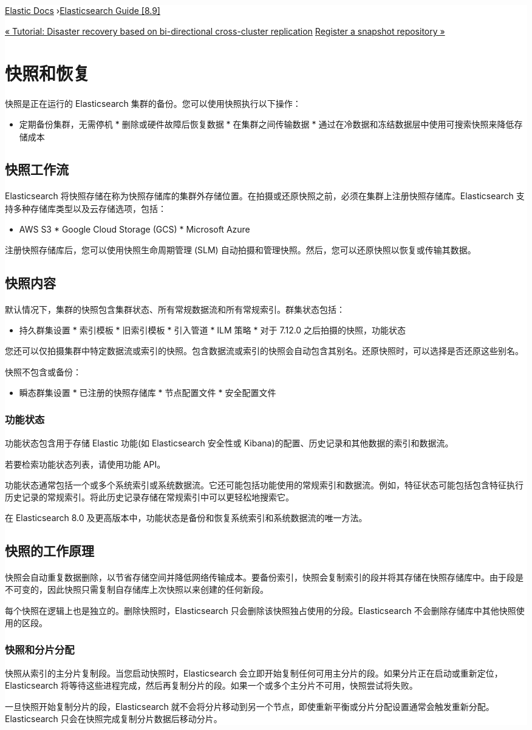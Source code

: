 

[Elastic Docs](/guide/) ›[Elasticsearch Guide [8.9]](index.md)

[« Tutorial: Disaster recovery based on bi-directional cross-cluster
replication](ccr-disaster-recovery-bi-directional-tutorial.md) [Register a
snapshot repository »](snapshots-register-repository.md)

# 快照和恢复

快照是正在运行的 Elasticsearch 集群的备份。您可以使用快照执行以下操作：

* 定期备份集群，无需停机 * 删除或硬件故障后恢复数据 * 在集群之间传输数据 * 通过在冷数据和冻结数据层中使用可搜索快照来降低存储成本

## 快照工作流

Elasticsearch 将快照存储在称为快照存储库的集群外存储位置。在拍摄或还原快照之前，必须在集群上注册快照存储库。Elasticsearch 支持多种存储库类型以及云存储选项，包括：

* AWS S3 * Google Cloud Storage (GCS) * Microsoft Azure

注册快照存储库后，您可以使用快照生命周期管理 (SLM) 自动拍摄和管理快照。然后，您可以还原快照以恢复或传输其数据。

## 快照内容

默认情况下，集群的快照包含集群状态、所有常规数据流和所有常规索引。群集状态包括：

* 持久群集设置 * 索引模板 * 旧索引模板 * 引入管道 * ILM 策略 * 对于 7.12.0 之后拍摄的快照，功能状态

您还可以仅拍摄集群中特定数据流或索引的快照。包含数据流或索引的快照会自动包含其别名。还原快照时，可以选择是否还原这些别名。

快照不包含或备份：

* 瞬态群集设置 * 已注册的快照存储库 * 节点配置文件 * 安全配置文件

### 功能状态

功能状态包含用于存储 Elastic 功能(如 Elasticsearch 安全性或 Kibana)的配置、历史记录和其他数据的索引和数据流。

若要检索功能状态列表，请使用功能 API。

功能状态通常包括一个或多个系统索引或系统数据流。它还可能包括功能使用的常规索引和数据流。例如，特征状态可能包括包含特征执行历史记录的常规索引。将此历史记录存储在常规索引中可以更轻松地搜索它。

在 Elasticsearch 8.0 及更高版本中，功能状态是备份和恢复系统索引和系统数据流的唯一方法。

## 快照的工作原理

快照会自动重复数据删除，以节省存储空间并降低网络传输成本。要备份索引，快照会复制索引的段并将其存储在快照存储库中。由于段是不可变的，因此快照只需复制自存储库上次快照以来创建的任何新段。

每个快照在逻辑上也是独立的。删除快照时，Elasticsearch 只会删除该快照独占使用的分段。Elasticsearch 不会删除存储库中其他快照使用的区段。

### 快照和分片分配

快照从索引的主分片复制段。当您启动快照时，Elasticsearch 会立即开始复制任何可用主分片的段。如果分片正在启动或重新定位，Elasticsearch 将等待这些进程完成，然后再复制分片的段。如果一个或多个主分片不可用，快照尝试将失败。

一旦快照开始复制分片的段，Elasticsearch 就不会将分片移动到另一个节点，即使重新平衡或分片分配设置通常会触发重新分配。Elasticsearch 只会在快照完成复制分片数据后移动分片。
